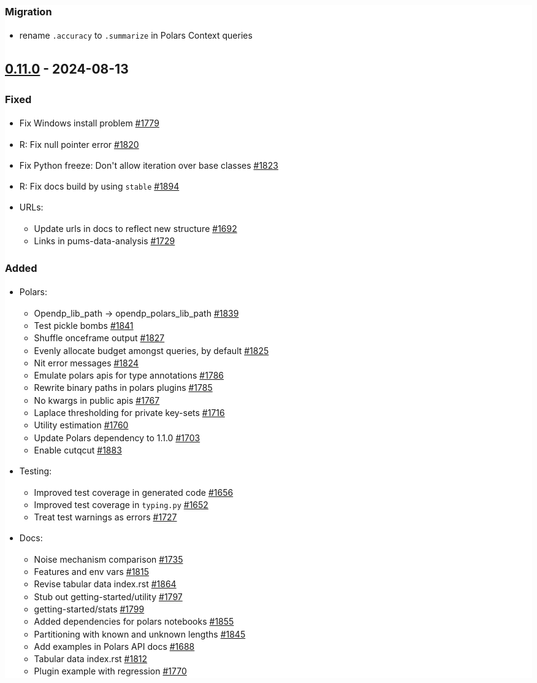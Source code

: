 ### Migration

- rename `.accuracy` to `.summarize` in Polars Context queries




## [0.11.0](https://github.com/opendp/opendp/compare/v0.10.0...v0.11.0) - 2024-08-13

### Fixed

- Fix Windows install problem [#1779](https://github.com/opendp/opendp/pull/1779)
- R: Fix null pointer error [#1820](https://github.com/opendp/opendp/pull/1820)
- Fix Python freeze: Don't allow iteration over base classes [#1823](https://github.com/opendp/opendp/pull/1823)
- R: Fix docs build by using `stable` [#1894](https://github.com/opendp/opendp/pull/1894)

- URLs:
    - Update urls in docs to reflect new structure [#1692](https://github.com/opendp/opendp/pull/1692)
    - Links in pums-data-analysis [#1729](https://github.com/opendp/opendp/pull/1729)

### Added

- Polars:
    - Opendp_lib_path -> opendp_polars_lib_path [#1839](https://github.com/opendp/opendp/pull/1839)
    - Test pickle bombs [#1841](https://github.com/opendp/opendp/pull/1841)
    - Shuffle onceframe output [#1827](https://github.com/opendp/opendp/pull/1827)
    - Evenly allocate budget amongst queries, by default [#1825](https://github.com/opendp/opendp/pull/1825)
    - Nit error messages [#1824](https://github.com/opendp/opendp/pull/1824)
    - Emulate polars apis for type annotations [#1786](https://github.com/opendp/opendp/pull/1786)
    - Rewrite binary paths in polars plugins [#1785](https://github.com/opendp/opendp/pull/1785)
    - No kwargs in public apis [#1767](https://github.com/opendp/opendp/pull/1767)
    - Laplace thresholding for private key-sets [#1716](https://github.com/opendp/opendp/pull/1716)
    - Utility estimation [#1760](https://github.com/opendp/opendp/pull/1760)
    - Update Polars dependency to 1.1.0 [#1703](https://github.com/opendp/opendp/pull/1703)
    - Enable cutqcut [#1883](https://github.com/opendp/opendp/pull/1883)

- Testing:
    - Improved test coverage in generated code [#1656](https://github.com/opendp/opendp/pull/1656)
    - Improved test coverage in `typing.py` [#1652](https://github.com/opendp/opendp/pull/1652)
    - Treat test warnings as errors [#1727](https://github.com/opendp/opendp/pull/1727)

- Docs:
    - Noise mechanism comparison [#1735](https://github.com/opendp/opendp/pull/1735)
    - Features and env vars [#1815](https://github.com/opendp/opendp/pull/1815)
    - Revise tabular data index.rst [#1864](https://github.com/opendp/opendp/pull/1864)
    - Stub out getting-started/utility [#1797](https://github.com/opendp/opendp/pull/1797)
    - getting-started/stats [#1799](https://github.com/opendp/opendp/pull/1799)
    - Added dependencies for polars notebooks [#1855](https://github.com/opendp/opendp/pull/1855)
    - Partitioning with known and unknown lengths [#1845](https://github.com/opendp/opendp/pull/1845)
    - Add examples in Polars API docs [#1688](https://github.com/opendp/opendp/pull/1688)
    - Tabular data index.rst [#1812](https://github.com/opendp/opendp/pull/1812)
    - Plugin example with regression [#1770](https://github.com/opendp/opendp/pull/1770)
